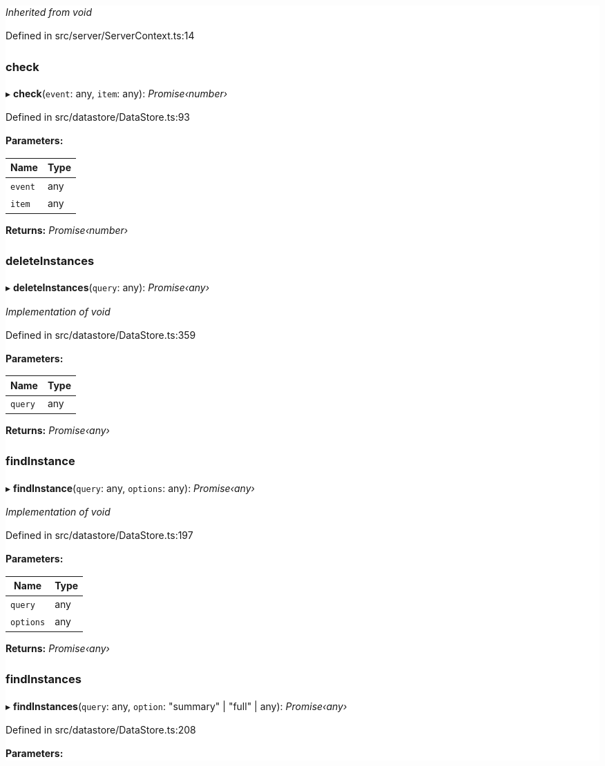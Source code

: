 *Inherited from void*

Defined in src/server/ServerContext.ts:14

###  check

▸ **check**(`event`: any, `item`: any): *Promise‹number›*

Defined in src/datastore/DataStore.ts:93

**Parameters:**

Name | Type |
------ | ------ |
`event` | any |
`item` | any |

**Returns:** *Promise‹number›*

###  deleteInstances

▸ **deleteInstances**(`query`: any): *Promise‹any›*

*Implementation of void*

Defined in src/datastore/DataStore.ts:359

**Parameters:**

Name | Type |
------ | ------ |
`query` | any |

**Returns:** *Promise‹any›*

###  findInstance

▸ **findInstance**(`query`: any, `options`: any): *Promise‹any›*

*Implementation of void*

Defined in src/datastore/DataStore.ts:197

**Parameters:**

Name | Type |
------ | ------ |
`query` | any |
`options` | any |

**Returns:** *Promise‹any›*

###  findInstances

▸ **findInstances**(`query`: any, `option`: "summary" | "full" | any): *Promise‹any›*

Defined in src/datastore/DataStore.ts:208

**Parameters:**
